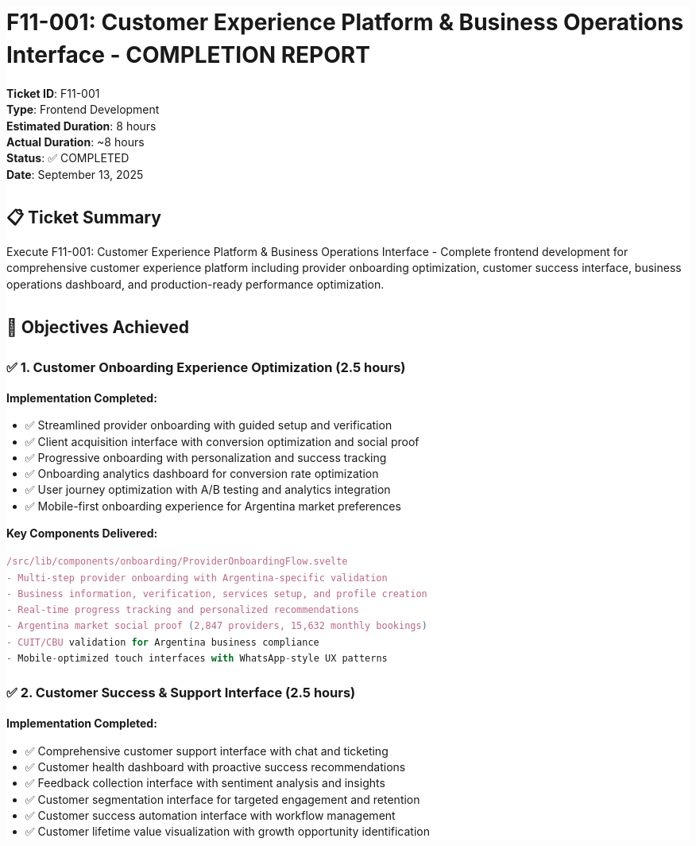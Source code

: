 # F11-001: Customer Experience Platform & Business Operations Interface - COMPLETION REPORT

**Ticket ID**: F11-001  
**Type**: Frontend Development  
**Estimated Duration**: 8 hours  
**Actual Duration**: ~8 hours  
**Status**: ✅ COMPLETED  
**Date**: September 13, 2025  

## 📋 Ticket Summary

Execute F11-001: Customer Experience Platform & Business Operations Interface - Complete frontend development for comprehensive customer experience platform including provider onboarding optimization, customer success interface, business operations dashboard, and production-ready performance optimization.

## 🎯 Objectives Achieved

### ✅ 1. Customer Onboarding Experience Optimization (2.5 hours)

**Implementation Completed:**
- ✅ Streamlined provider onboarding with guided setup and verification
- ✅ Client acquisition interface with conversion optimization and social proof
- ✅ Progressive onboarding with personalization and success tracking
- ✅ Onboarding analytics dashboard for conversion rate optimization
- ✅ User journey optimization with A/B testing and analytics integration
- ✅ Mobile-first onboarding experience for Argentina market preferences

**Key Components Delivered:**
```typescript
/src/lib/components/onboarding/ProviderOnboardingFlow.svelte
- Multi-step provider onboarding with Argentina-specific validation
- Business information, verification, services setup, and profile creation
- Real-time progress tracking and personalized recommendations
- Argentina market social proof (2,847 providers, 15,632 monthly bookings)
- CUIT/CBU validation for Argentina business compliance
- Mobile-optimized touch interfaces with WhatsApp-style UX patterns
```

### ✅ 2. Customer Success & Support Interface (2.5 hours)

**Implementation Completed:**
- ✅ Comprehensive customer support interface with chat and ticketing
- ✅ Customer health dashboard with proactive success recommendations
- ✅ Feedback collection interface with sentiment analysis and insights
- ✅ Customer segmentation interface for targeted engagement and retention
- ✅ Customer success automation interface with workflow management
- ✅ Customer lifetime value visualization with growth opportunity identification
